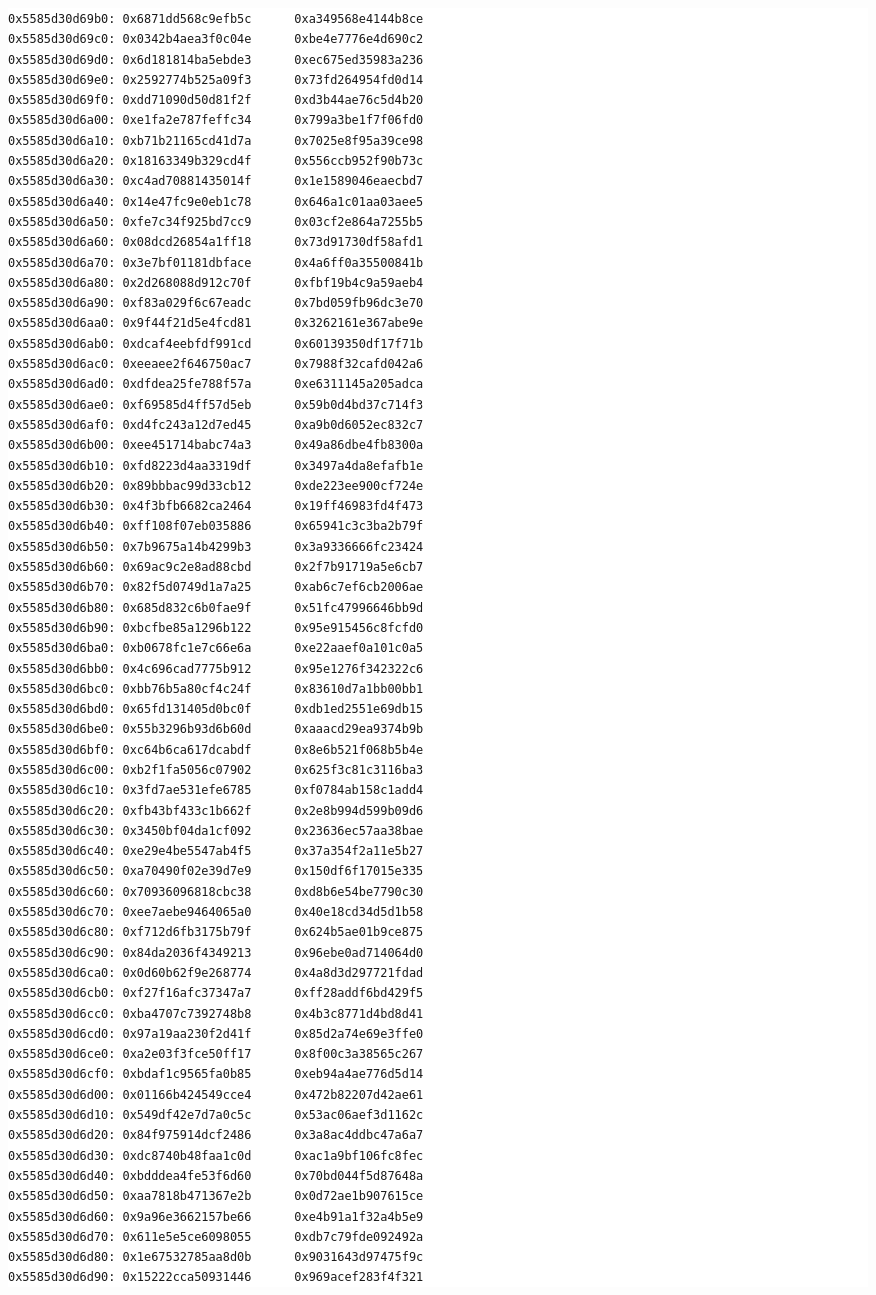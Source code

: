 ```
0x5585d30d69b0: 0x6871dd568c9efb5c      0xa349568e4144b8ce
0x5585d30d69c0: 0x0342b4aea3f0c04e      0xbe4e7776e4d690c2
0x5585d30d69d0: 0x6d181814ba5ebde3      0xec675ed35983a236
0x5585d30d69e0: 0x2592774b525a09f3      0x73fd264954fd0d14
0x5585d30d69f0: 0xdd71090d50d81f2f      0xd3b44ae76c5d4b20
0x5585d30d6a00: 0xe1fa2e787feffc34      0x799a3be1f7f06fd0
0x5585d30d6a10: 0xb71b21165cd41d7a      0x7025e8f95a39ce98
0x5585d30d6a20: 0x18163349b329cd4f      0x556ccb952f90b73c
0x5585d30d6a30: 0xc4ad70881435014f      0x1e1589046eaecbd7
0x5585d30d6a40: 0x14e47fc9e0eb1c78      0x646a1c01aa03aee5
0x5585d30d6a50: 0xfe7c34f925bd7cc9      0x03cf2e864a7255b5
0x5585d30d6a60: 0x08dcd26854a1ff18      0x73d91730df58afd1
0x5585d30d6a70: 0x3e7bf01181dbface      0x4a6ff0a35500841b
0x5585d30d6a80: 0x2d268088d912c70f      0xfbf19b4c9a59aeb4
0x5585d30d6a90: 0xf83a029f6c67eadc      0x7bd059fb96dc3e70
0x5585d30d6aa0: 0x9f44f21d5e4fcd81      0x3262161e367abe9e
0x5585d30d6ab0: 0xdcaf4eebfdf991cd      0x60139350df17f71b
0x5585d30d6ac0: 0xeeaee2f646750ac7      0x7988f32cafd042a6
0x5585d30d6ad0: 0xdfdea25fe788f57a      0xe6311145a205adca
0x5585d30d6ae0: 0xf69585d4ff57d5eb      0x59b0d4bd37c714f3
0x5585d30d6af0: 0xd4fc243a12d7ed45      0xa9b0d6052ec832c7
0x5585d30d6b00: 0xee451714babc74a3      0x49a86dbe4fb8300a
0x5585d30d6b10: 0xfd8223d4aa3319df      0x3497a4da8efafb1e
0x5585d30d6b20: 0x89bbbac99d33cb12      0xde223ee900cf724e
0x5585d30d6b30: 0x4f3bfb6682ca2464      0x19ff46983fd4f473
0x5585d30d6b40: 0xff108f07eb035886      0x65941c3c3ba2b79f
0x5585d30d6b50: 0x7b9675a14b4299b3      0x3a9336666fc23424
0x5585d30d6b60: 0x69ac9c2e8ad88cbd      0x2f7b91719a5e6cb7
0x5585d30d6b70: 0x82f5d0749d1a7a25      0xab6c7ef6cb2006ae
0x5585d30d6b80: 0x685d832c6b0fae9f      0x51fc47996646bb9d
0x5585d30d6b90: 0xbcfbe85a1296b122      0x95e915456c8fcfd0
0x5585d30d6ba0: 0xb0678fc1e7c66e6a      0xe22aaef0a101c0a5
0x5585d30d6bb0: 0x4c696cad7775b912      0x95e1276f342322c6
0x5585d30d6bc0: 0xbb76b5a80cf4c24f      0x83610d7a1bb00bb1
0x5585d30d6bd0: 0x65fd131405d0bc0f      0xdb1ed2551e69db15
0x5585d30d6be0: 0x55b3296b93d6b60d      0xaaacd29ea9374b9b
0x5585d30d6bf0: 0xc64b6ca617dcabdf      0x8e6b521f068b5b4e
0x5585d30d6c00: 0xb2f1fa5056c07902      0x625f3c81c3116ba3
0x5585d30d6c10: 0x3fd7ae531efe6785      0xf0784ab158c1add4
0x5585d30d6c20: 0xfb43bf433c1b662f      0x2e8b994d599b09d6
0x5585d30d6c30: 0x3450bf04da1cf092      0x23636ec57aa38bae
0x5585d30d6c40: 0xe29e4be5547ab4f5      0x37a354f2a11e5b27
0x5585d30d6c50: 0xa70490f02e39d7e9      0x150df6f17015e335
0x5585d30d6c60: 0x70936096818cbc38      0xd8b6e54be7790c30
0x5585d30d6c70: 0xee7aebe9464065a0      0x40e18cd34d5d1b58
0x5585d30d6c80: 0xf712d6fb3175b79f      0x624b5ae01b9ce875
0x5585d30d6c90: 0x84da2036f4349213      0x96ebe0ad714064d0
0x5585d30d6ca0: 0x0d60b62f9e268774      0x4a8d3d297721fdad
0x5585d30d6cb0: 0xf27f16afc37347a7      0xff28addf6bd429f5
0x5585d30d6cc0: 0xba4707c7392748b8      0x4b3c8771d4bd8d41
0x5585d30d6cd0: 0x97a19aa230f2d41f      0x85d2a74e69e3ffe0
0x5585d30d6ce0: 0xa2e03f3fce50ff17      0x8f00c3a38565c267
0x5585d30d6cf0: 0xbdaf1c9565fa0b85      0xeb94a4ae776d5d14
0x5585d30d6d00: 0x01166b424549cce4      0x472b82207d42ae61
0x5585d30d6d10: 0x549df42e7d7a0c5c      0x53ac06aef3d1162c
0x5585d30d6d20: 0x84f975914dcf2486      0x3a8ac4ddbc47a6a7
0x5585d30d6d30: 0xdc8740b48faa1c0d      0xac1a9bf106fc8fec
0x5585d30d6d40: 0xbdddea4fe53f6d60      0x70bd044f5d87648a
0x5585d30d6d50: 0xaa7818b471367e2b      0x0d72ae1b907615ce
0x5585d30d6d60: 0x9a96e3662157be66      0xe4b91a1f32a4b5e9
0x5585d30d6d70: 0x611e5e5ce6098055      0xdb7c79fde092492a
0x5585d30d6d80: 0x1e67532785aa8d0b      0x9031643d97475f9c
0x5585d30d6d90: 0x15222cca50931446      0x969acef283f4f321
```